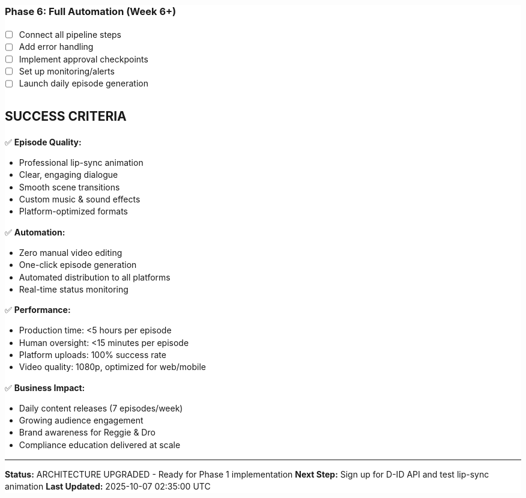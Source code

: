 ### Phase 6: Full Automation (Week 6+)
- [ ] Connect all pipeline steps
- [ ] Add error handling
- [ ] Implement approval checkpoints
- [ ] Set up monitoring/alerts
- [ ] Launch daily episode generation

## SUCCESS CRITERIA

✅ **Episode Quality:**
- Professional lip-sync animation
- Clear, engaging dialogue
- Smooth scene transitions
- Custom music & sound effects
- Platform-optimized formats

✅ **Automation:**
- Zero manual video editing
- One-click episode generation
- Automated distribution to all platforms
- Real-time status monitoring

✅ **Performance:**
- Production time: <5 hours per episode
- Human oversight: <15 minutes per episode
- Platform uploads: 100% success rate
- Video quality: 1080p, optimized for web/mobile

✅ **Business Impact:**
- Daily content releases (7 episodes/week)
- Growing audience engagement
- Brand awareness for Reggie & Dro
- Compliance education delivered at scale

---

**Status:** ARCHITECTURE UPGRADED - Ready for Phase 1 implementation
**Next Step:** Sign up for D-ID API and test lip-sync animation
**Last Updated:** 2025-10-07 02:35:00 UTC

